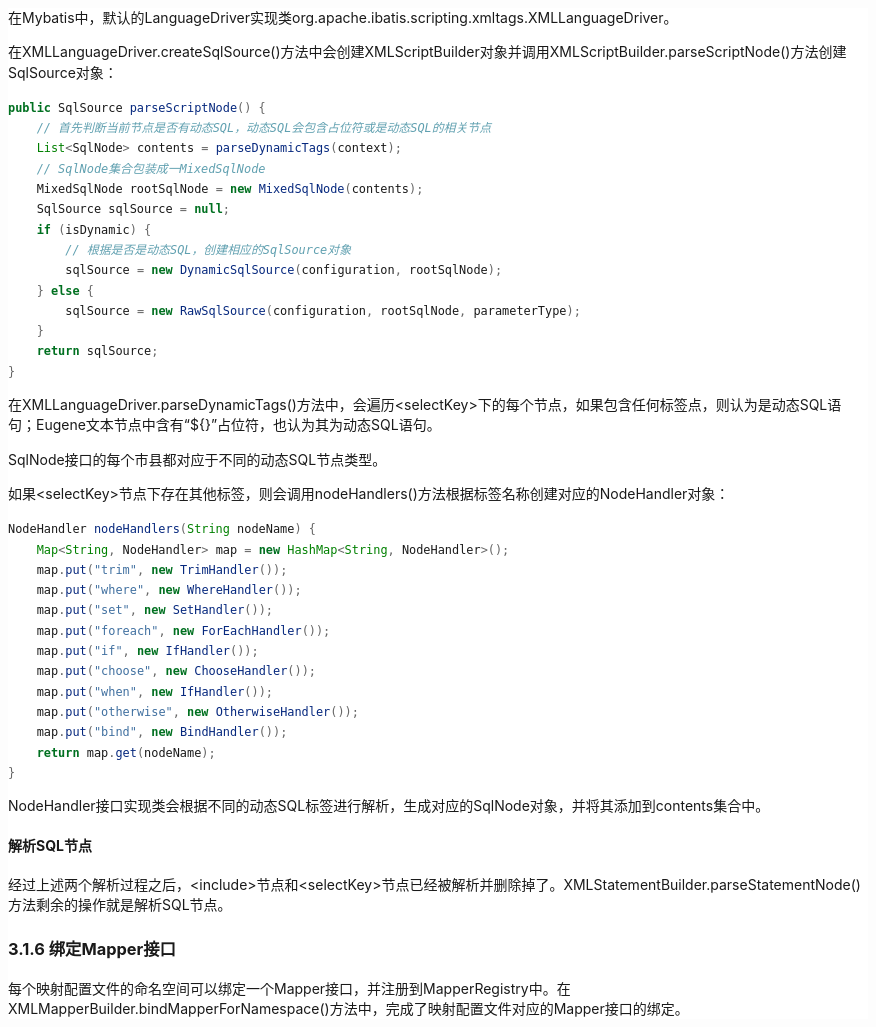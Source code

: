 在Mybatis中，默认的LanguageDriver实现类org.apache.ibatis.scripting.xmltags.XMLLanguageDriver。

在XMLLanguageDriver.createSqlSource()方法中会创建XMLScriptBuilder对象并调用XMLScriptBuilder.parseScriptNode()方法创建SqlSource对象：

```java
public SqlSource parseScriptNode() {
    // 首先判断当前节点是否有动态SQL，动态SQL会包含占位符或是动态SQL的相关节点
    List<SqlNode> contents = parseDynamicTags(context);
    // SqlNode集合包装成一MixedSqlNode
    MixedSqlNode rootSqlNode = new MixedSqlNode(contents);
    SqlSource sqlSource = null;
    if (isDynamic) {
        // 根据是否是动态SQL，创建相应的SqlSource对象
        sqlSource = new DynamicSqlSource(configuration, rootSqlNode);
    } else {
        sqlSource = new RawSqlSource(configuration, rootSqlNode, parameterType);
    }
    return sqlSource;
}
```

在XMLLanguageDriver.parseDynamicTags()方法中，会遍历\<selectKey>下的每个节点，如果包含任何标签点，则认为是动态SQL语句；Eugene文本节点中含有“${}”占位符，也认为其为动态SQL语句。

SqlNode接口的每个市县都对应于不同的动态SQL节点类型。

如果\<selectKey>节点下存在其他标签，则会调用nodeHandlers()方法根据标签名称创建对应的NodeHandler对象：

```java
NodeHandler nodeHandlers(String nodeName) {
    Map<String, NodeHandler> map = new HashMap<String, NodeHandler>();
    map.put("trim", new TrimHandler());
    map.put("where", new WhereHandler());
    map.put("set", new SetHandler());
    map.put("foreach", new ForEachHandler());
    map.put("if", new IfHandler());
    map.put("choose", new ChooseHandler());
    map.put("when", new IfHandler());
    map.put("otherwise", new OtherwiseHandler());
    map.put("bind", new BindHandler());
    return map.get(nodeName);
}
```

NodeHandler接口实现类会根据不同的动态SQL标签进行解析，生成对应的SqlNode对象，并将其添加到contents集合中。

#### 解析SQL节点

经过上述两个解析过程之后，\<include>节点和\<selectKey>节点已经被解析并删除掉了。XMLStatementBuilder.parseStatementNode()方法剩余的操作就是解析SQL节点。

### 3.1.6 绑定Mapper接口

每个映射配置文件的命名空间可以绑定一个Mapper接口，并注册到MapperRegistry中。在XMLMapperBuilder.bindMapperForNamespace()方法中，完成了映射配置文件对应的Mapper接口的绑定。
